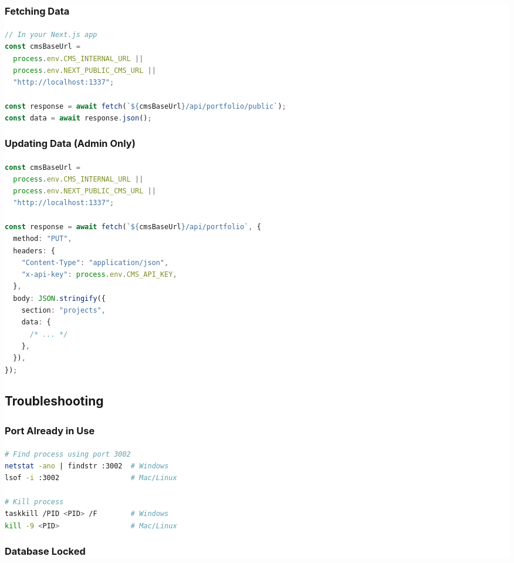 ### Fetching Data

```typescript
// In your Next.js app
const cmsBaseUrl =
  process.env.CMS_INTERNAL_URL ||
  process.env.NEXT_PUBLIC_CMS_URL ||
  "http://localhost:1337";

const response = await fetch(`${cmsBaseUrl}/api/portfolio/public`);
const data = await response.json();
```

### Updating Data (Admin Only)

```typescript
const cmsBaseUrl =
  process.env.CMS_INTERNAL_URL ||
  process.env.NEXT_PUBLIC_CMS_URL ||
  "http://localhost:1337";

const response = await fetch(`${cmsBaseUrl}/api/portfolio`, {
  method: "PUT",
  headers: {
    "Content-Type": "application/json",
    "x-api-key": process.env.CMS_API_KEY,
  },
  body: JSON.stringify({
    section: "projects",
    data: {
      /* ... */
    },
  }),
});
```

## Troubleshooting

### Port Already in Use

```bash
# Find process using port 3002
netstat -ano | findstr :3002  # Windows
lsof -i :3002                 # Mac/Linux

# Kill process
taskkill /PID <PID> /F        # Windows
kill -9 <PID>                 # Mac/Linux
```

### Database Locked
